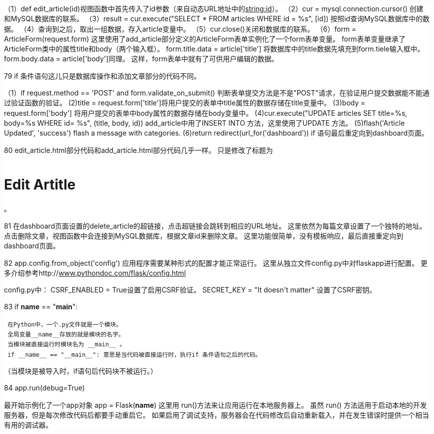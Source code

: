 （1）def edit_article(id)视图函数中首先传入了id参数（来自动态URL地址中的<string:id>）。
（2）cur = mysql.connection.cursor() 创建和MySQL数据库的联系。
（3）result = cur.execute("SELECT * FROM articles WHERE id = %s", [id]) 按照id查询MySQL数据库中的数据。
（4）查询到之后，取出一组数据，存入article变量中。
（5）cur.close()关闭和数据库的联系。
（6）form = ArticleForm(request.form) 这里使用了add_article部分定义的ArticleForm表单实例化了一个form表单变量。
		form表单变量继承了ArticleForm类中的属性title和body（两个输入框）。
		form.title.data = article['title'] 将数据库中的title数据先填充到form.tiele输入框中。
		form.body.data = article['body']同理。
		这样，form表单中就有了可供用户编辑的数据。



79 if 条件语句这儿只是数据库操作和添加文章部分的代码不同。

（1）if request.method == 'POST' and form.validate_on_submit()
		 判断表单提交方法是不是"POST"请求，在验证用户提交数据能不能通过验证函数的验证。
(2)title = request.form['title']将用户提交的表单中title属性的数据存储在title变量中。
(3)body = request.form['body'] 将用户提交的表单中body属性的数据存储在body变量中。
(4)cur.execute("UPDATE articles SET title=%s, body=%s WHERE id= %s", (title, body, id))
	 add_article中用了INSERT INTO 方法，这里使用了UPDATE 方法。
(5)flash('Article Updated', 'success') flash a message with categories.
(6)return redirect(url_for('dashboard')) if 语句最后重定向到dashboard页面。


80 edit_article.html部分代码和add_article.html部分代码几乎一样。
	 只是修改了标题为<h1>Edit Artitle</h1>。


81 在dashboard页面设置的delete_article的超链接，点击超链接会跳转到相应的URL地址。
   这里依然为每篇文章设置了一个独特的地址。
	 点击删除文章，视图函数中会连接到MySQL数据库，根据文章id来删除文章。
	 这里功能很简单，没有模板响应，最后直接重定向到dashboard页面。


82 app.config.from_object('config')
应用程序需要某种形式的配置才能正常运行。
这里从独立文件config.py中对flaskapp进行配置。
更多介绍参考http://www.pythondoc.com/flask/config.html


config.py中：
CSRF_ENABLED = True设置了启用CSRF验证。
SECRET_KEY = "It doesn't matter" 设置了CSRF密钥。


83 if __name__ == "__main__":

	 在Python中，一个.py文件就是一个模块。
	 全局变量__name__存放的就是模块的名字。
	 当模块被直接运行时模块名为 __main__ 。
	 if __name__ == "__main__": 意思是当代码被直接运行时，执行if 条件语句之后的代码。
（当模块是被导入时，if语句后代码块不被运行。）


84 app.run(debug=True)

最开始示例化了一个app对象 app = Flask(__name__)
这里用 run()方法来让应用运行在本地服务器上。
虽然 run() 方法适用于启动本地的开发服务器，但是每次修改代码后都要手动重启它。
如果启用了调试支持，服务器会在代码修改后自动重新载入，并在发生错误时提供一个相当有用的调试器。
